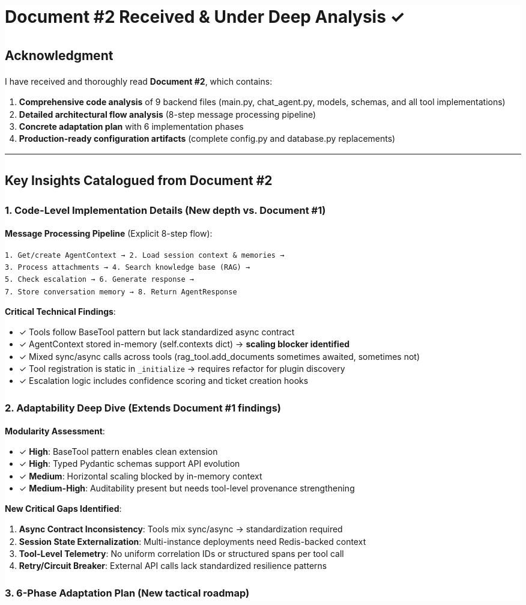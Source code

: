 # Document #2 Received & Under Deep Analysis ✓

## Acknowledgment

I have received and thoroughly read **Document #2**, which contains:

1. **Comprehensive code analysis** of 9 backend files (main.py, chat_agent.py, models, schemas, and all tool implementations)
2. **Detailed architectural flow analysis** (8-step message processing pipeline)
3. **Concrete adaptation plan** with 6 implementation phases
4. **Production-ready configuration artifacts** (complete config.py and database.py replacements)

---

## Key Insights Catalogued from Document #2

### 1. **Code-Level Implementation Details** (New depth vs. Document #1)

**Message Processing Pipeline** (Explicit 8-step flow):
```
1. Get/create AgentContext → 2. Load session context & memories →
3. Process attachments → 4. Search knowledge base (RAG) →
5. Check escalation → 6. Generate response →
7. Store conversation memory → 8. Return AgentResponse
```

**Critical Technical Findings**:
- ✓ Tools follow BaseTool pattern but lack standardized async contract
- ✓ AgentContext stored in-memory (self.contexts dict) → **scaling blocker identified**
- ✓ Mixed sync/async calls across tools (rag_tool.add_documents sometimes awaited, sometimes not)
- ✓ Tool registration is static in `_initialize` → requires refactor for plugin discovery
- ✓ Escalation logic includes confidence scoring and ticket creation hooks

### 2. **Adaptability Deep Dive** (Extends Document #1 findings)

**Modularity Assessment**:
- ✓ **High**: BaseTool pattern enables clean extension
- ✓ **High**: Typed Pydantic schemas support API evolution
- ✓ **Medium**: Horizontal scaling blocked by in-memory context
- ✓ **Medium-High**: Auditability present but needs tool-level provenance strengthening

**New Critical Gaps Identified**:
1. **Async Contract Inconsistency**: Tools mix sync/async → standardization required
2. **Session State Externalization**: Multi-instance deployments need Redis-backed context
3. **Tool-Level Telemetry**: No uniform correlation IDs or structured spans per tool call
4. **Retry/Circuit Breaker**: External API calls lack standardized resilience patterns

### 3. **6-Phase Adaptation Plan** (New tactical roadmap)
